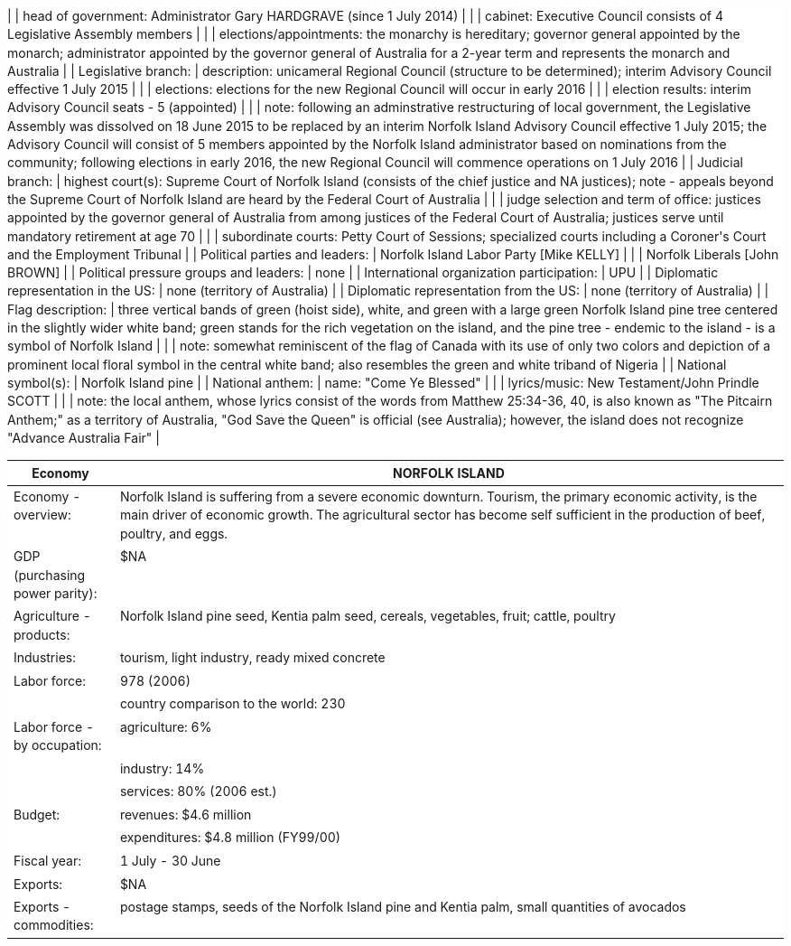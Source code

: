| | head of government: Administrator Gary HARDGRAVE (since 1 July 2014) |
| | cabinet: Executive Council consists of 4 Legislative Assembly members |
| | elections/appointments: the monarchy is hereditary; governor general appointed by the monarch; administrator appointed by the governor general of Australia for a 2-year term and represents the monarch and Australia |
| Legislative branch: | description: unicameral Regional Council (structure to be determined); interim Advisory Council effective 1 July 2015 |
| | elections: elections for the new Regional Council will occur in early 2016 |
| | election results: interim Advisory Council seats - 5 (appointed) |
| | note: following an adminstrative restructuring of local government, the Legislative Assembly was dissolved on 18 June 2015 to be replaced by an interim Norfolk Island Advisory Council effective 1 July 2015; the Advisory Council will consist of 5 members appointed by the Norfolk Island administrator based on nominations from the community; following elections in early 2016, the new Regional Council will commence operations on 1 July 2016 |
| Judicial branch: | highest court(s): Supreme Court of Norfolk Island (consists of the chief justice and NA justices); note - appeals beyond the Supreme Court of Norfolk Island are heard by the Federal Court of Australia |
| | judge selection and term of office: justices appointed by the governor general of Australia from among justices of the Federal Court of Australia; justices serve until mandatory retirement at age 70 |
| | subordinate courts: Petty Court of Sessions; specialized courts including a Coroner's Court and the Employment Tribunal |
| Political parties and leaders: | Norfolk Island Labor Party [Mike KELLY] |
| | Norfolk Liberals [John BROWN] |
| Political pressure groups and leaders: | none |
| International organization participation: | UPU |
| Diplomatic representation in the US: | none (territory of Australia) |
| Diplomatic representation from the US: | none (territory of Australia) |
| Flag description: | three vertical bands of green (hoist side), white, and green with a large green Norfolk Island pine tree centered in the slightly wider white band; green stands for the rich vegetation on the island, and the pine tree - endemic to the island - is a symbol of Norfolk Island |
| | note: somewhat reminiscent of the flag of Canada with its use of only two colors and depiction of a prominent local floral symbol in the central white band; also resembles the green and white triband of Nigeria |
| National symbol(s): | Norfolk Island pine |
| National anthem: | name: "Come Ye Blessed" |
| | lyrics/music: New Testament/John Prindle SCOTT |
| | note: the local anthem, whose lyrics consist of the words from Matthew 25:34-36, 40, is also known as "The Pitcairn Anthem;" as a territory of Australia, "God Save the Queen" is official (see Australia); however, the island does not recognize "Advance Australia Fair" |

| Economy | NORFOLK ISLAND |
| --- | --- |
| Economy - overview: | Norfolk Island is suffering from a severe economic downturn. Tourism, the primary economic activity, is the main driver of economic growth. The agricultural sector has become self sufficient in the production of beef, poultry, and eggs. |
| GDP (purchasing power parity): | $NA |
| Agriculture - products: | Norfolk Island pine seed, Kentia palm seed, cereals, vegetables, fruit; cattle, poultry |
| Industries: | tourism, light industry, ready mixed concrete |
| Labor force: | 978 (2006) |
| | country comparison to the world:  230 |
| Labor force - by occupation: | agriculture: 6% |
| | industry: 14% |
| | services: 80% (2006 est.) |
| Budget: | revenues: $4.6 million |
| | expenditures: $4.8 million (FY99/00) |
| Fiscal year: | 1 July - 30 June |
| Exports: | $NA |
| Exports - commodities: | postage stamps, seeds of the Norfolk Island pine and Kentia palm, small quantities of avocados |